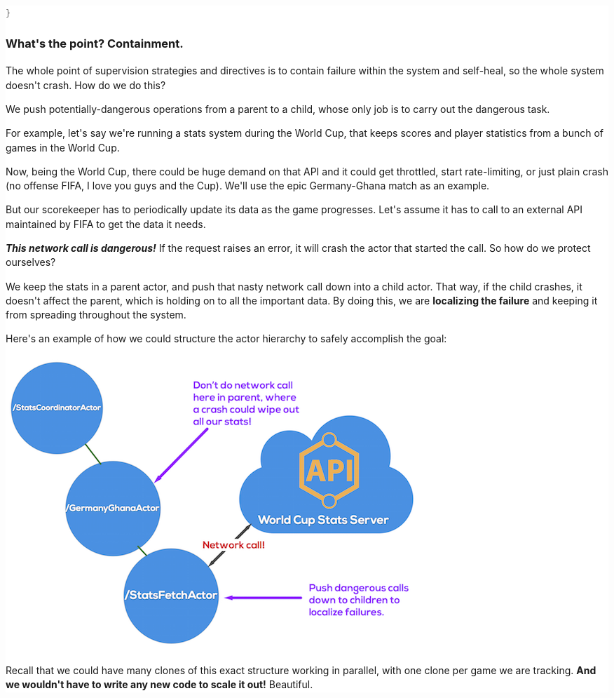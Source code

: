```csharp
}
```

### What's the point? Containment.
The whole point of supervision strategies and directives is to contain failure within the system and self-heal, so the whole system doesn't crash. How do we do this?

We push potentially-dangerous operations from a parent to a child, whose only job is to carry out the dangerous task.

For example, let's say we're running a stats system during the World Cup, that keeps scores and player statistics from a bunch of games in the World Cup.

Now, being the World Cup, there could be huge demand on that API and it could get throttled, start rate-limiting, or just plain crash (no offense FIFA, I love you guys and the Cup). We'll use the epic Germany-Ghana match as an example.

But our scorekeeper has to periodically update its data as the game progresses. Let's assume it has to call to an external API maintained by FIFA to get the data it needs.

***This network call is dangerous!*** If the request raises an error, it will crash the actor that started the call. So how do we protect ourselves?

We keep the stats in a parent actor, and push that nasty network call down into a child actor. That way, if the child crashes, it doesn't affect the parent, which is holding on to all the important data. By doing this, we are **localizing the failure** and keeping it from spreading throughout the system.

Here's an example of how we could structure the actor hierarchy to safely accomplish the goal:

![Akka: User actor hierarchy](Images/error_kernel.png)

Recall that we could have many clones of this exact structure working in parallel, with one clone per game we are tracking. **And we wouldn't have to write any new code to scale it out!** Beautiful.
